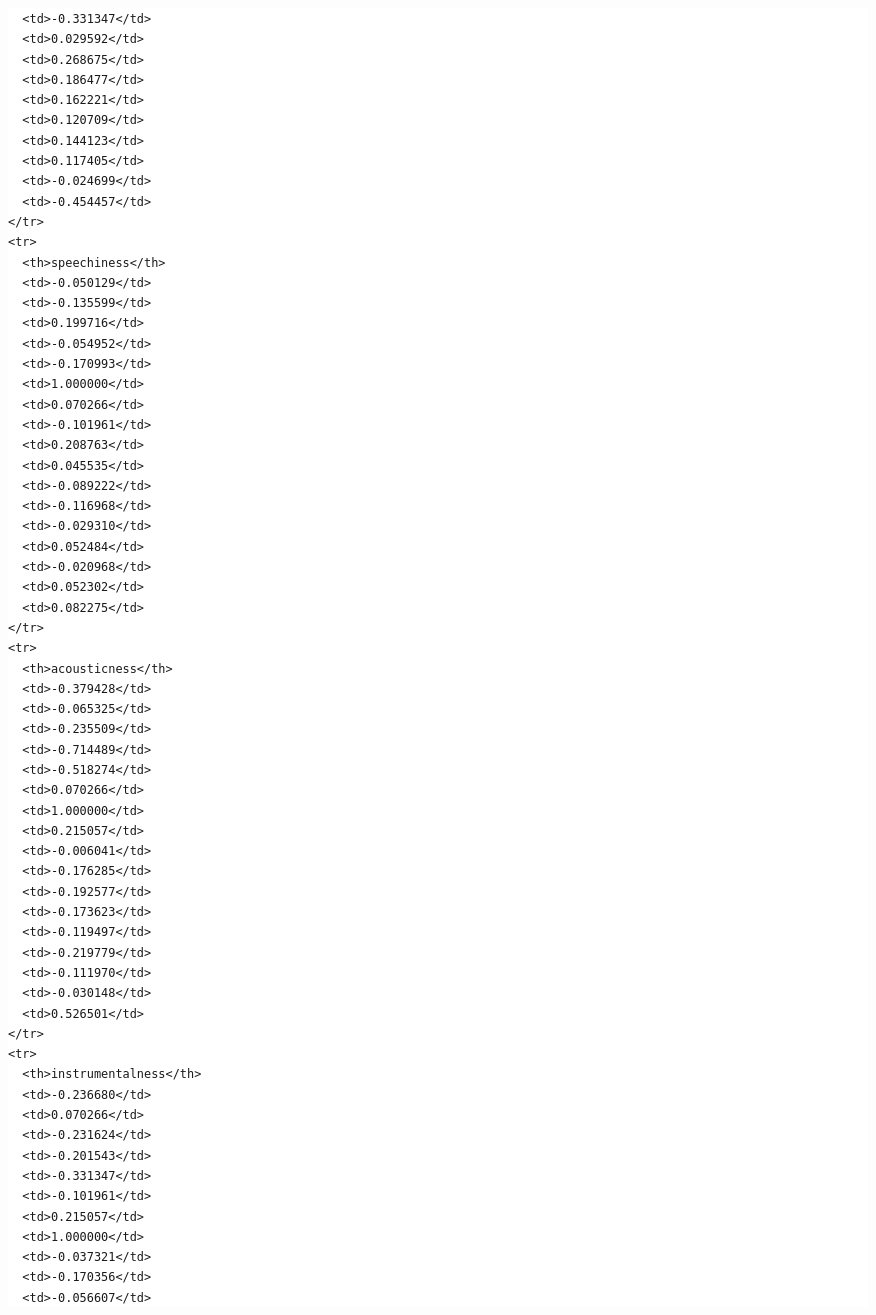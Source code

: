       <td>-0.331347</td>
      <td>0.029592</td>
      <td>0.268675</td>
      <td>0.186477</td>
      <td>0.162221</td>
      <td>0.120709</td>
      <td>0.144123</td>
      <td>0.117405</td>
      <td>-0.024699</td>
      <td>-0.454457</td>
    </tr>
    <tr>
      <th>speechiness</th>
      <td>-0.050129</td>
      <td>-0.135599</td>
      <td>0.199716</td>
      <td>-0.054952</td>
      <td>-0.170993</td>
      <td>1.000000</td>
      <td>0.070266</td>
      <td>-0.101961</td>
      <td>0.208763</td>
      <td>0.045535</td>
      <td>-0.089222</td>
      <td>-0.116968</td>
      <td>-0.029310</td>
      <td>0.052484</td>
      <td>-0.020968</td>
      <td>0.052302</td>
      <td>0.082275</td>
    </tr>
    <tr>
      <th>acousticness</th>
      <td>-0.379428</td>
      <td>-0.065325</td>
      <td>-0.235509</td>
      <td>-0.714489</td>
      <td>-0.518274</td>
      <td>0.070266</td>
      <td>1.000000</td>
      <td>0.215057</td>
      <td>-0.006041</td>
      <td>-0.176285</td>
      <td>-0.192577</td>
      <td>-0.173623</td>
      <td>-0.119497</td>
      <td>-0.219779</td>
      <td>-0.111970</td>
      <td>-0.030148</td>
      <td>0.526501</td>
    </tr>
    <tr>
      <th>instrumentalness</th>
      <td>-0.236680</td>
      <td>0.070266</td>
      <td>-0.231624</td>
      <td>-0.201543</td>
      <td>-0.331347</td>
      <td>-0.101961</td>
      <td>0.215057</td>
      <td>1.000000</td>
      <td>-0.037321</td>
      <td>-0.170356</td>
      <td>-0.056607</td>